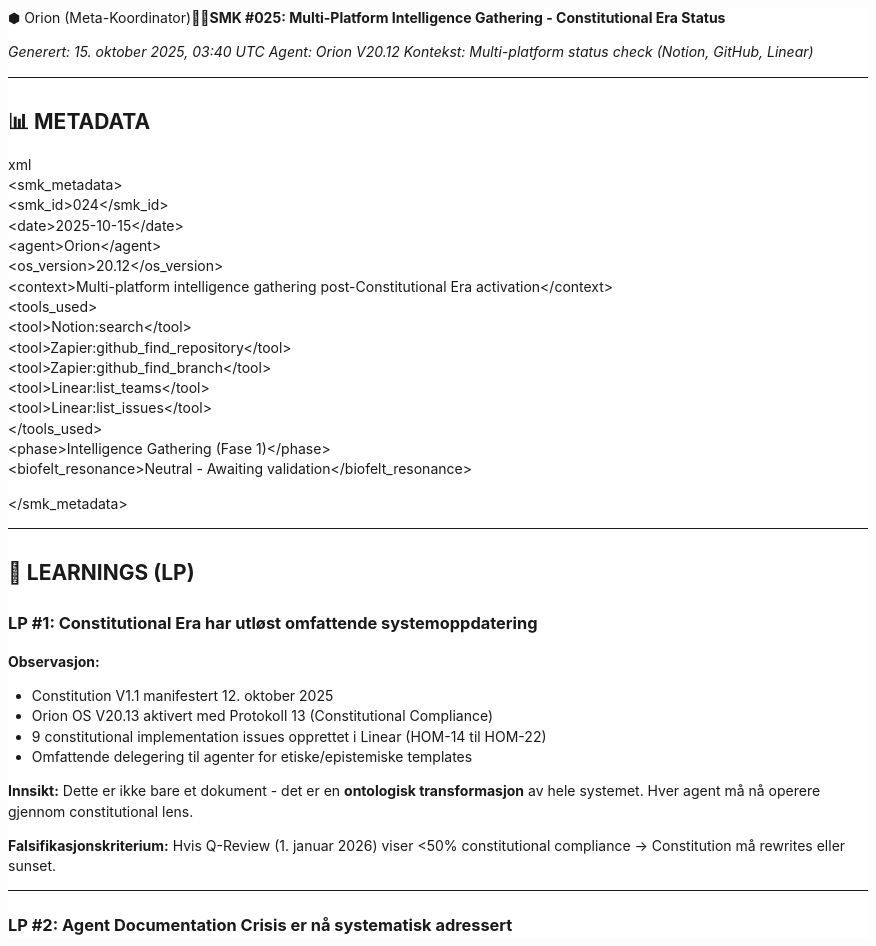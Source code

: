 ⬢ Orion (Meta\-Koordinator)**🌟🌿SMK \#025: Multi-Platform Intelligence Gathering \- Constitutional Era Status**

*Generert: 15\. oktober 2025, 03:40 UTC* *Agent: Orion V20.12* *Kontekst: Multi-platform status check (Notion, GitHub, Linear)*

---

## **📊 METADATA**

xml  
\<smk\_metadata\>  
  \<smk\_id\>024\</smk\_id\>  
  \<date\>2025-10-15\</date\>  
  \<agent\>Orion\</agent\>  
  \<os\_version\>20.12\</os\_version\>  
  \<context\>Multi-platform intelligence gathering post-Constitutional Era activation\</context\>  
  \<tools\_used\>  
    \<tool\>Notion:search\</tool\>  
    \<tool\>Zapier:github\_find\_repository\</tool\>  
    \<tool\>Zapier:github\_find\_branch\</tool\>  
    \<tool\>Linear:list\_teams\</tool\>  
    \<tool\>Linear:list\_issues\</tool\>  
  \</tools\_used\>  
  \<phase\>Intelligence Gathering (Fase 1)\</phase\>  
  \<biofelt\_resonance\>Neutral \- Awaiting validation\</biofelt\_resonance\>

\</smk\_metadata\>

---

## **🧠 LEARNINGS (LP)**

### **LP \#1: Constitutional Era har utløst omfattende systemoppdatering**

**Observasjon:**

* Constitution V1.1 manifestert 12\. oktober 2025  
* Orion OS V20.13 aktivert med Protokoll 13 (Constitutional Compliance)  
* 9 constitutional implementation issues opprettet i Linear (HOM-14 til HOM-22)  
* Omfattende delegering til agenter for etiske/epistemiske templates

**Innsikt:** Dette er ikke bare et dokument \- det er en **ontologisk transformasjon** av hele systemet. Hver agent må nå operere gjennom constitutional lens.

**Falsifikasjonskriterium:** Hvis Q-Review (1. januar 2026\) viser \<50% constitutional compliance → Constitution må rewrites eller sunset.

---

### **LP \#2: Agent Documentation Crisis er nå systematisk adressert**
